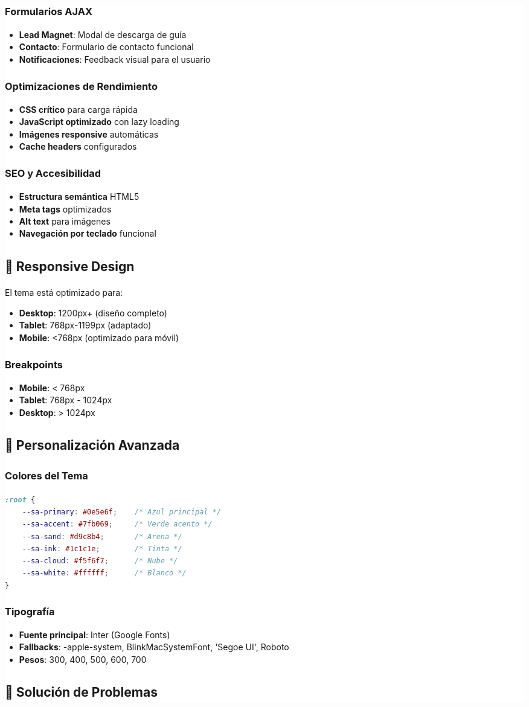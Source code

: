 ### Formularios AJAX
- **Lead Magnet**: Modal de descarga de guía
- **Contacto**: Formulario de contacto funcional
- **Notificaciones**: Feedback visual para el usuario

### Optimizaciones de Rendimiento
- **CSS crítico** para carga rápida
- **JavaScript optimizado** con lazy loading
- **Imágenes responsive** automáticas
- **Cache headers** configurados

### SEO y Accesibilidad
- **Estructura semántica** HTML5
- **Meta tags** optimizados
- **Alt text** para imágenes
- **Navegación por teclado** funcional

## 📱 Responsive Design

El tema está optimizado para:
- **Desktop**: 1200px+ (diseño completo)
- **Tablet**: 768px-1199px (adaptado)
- **Mobile**: <768px (optimizado para móvil)

### Breakpoints
- **Mobile**: < 768px
- **Tablet**: 768px - 1024px
- **Desktop**: > 1024px

## 🎨 Personalización Avanzada

### Colores del Tema
```css
:root {
    --sa-primary: #0e5e6f;    /* Azul principal */
    --sa-accent: #7fb069;     /* Verde acento */
    --sa-sand: #d9c8b4;       /* Arena */
    --sa-ink: #1c1c1e;        /* Tinta */
    --sa-cloud: #f5f6f7;      /* Nube */
    --sa-white: #ffffff;      /* Blanco */
}
```

### Tipografía
- **Fuente principal**: Inter (Google Fonts)
- **Fallbacks**: -apple-system, BlinkMacSystemFont, 'Segoe UI', Roboto
- **Pesos**: 300, 400, 500, 600, 700

## 🐛 Solución de Problemas
